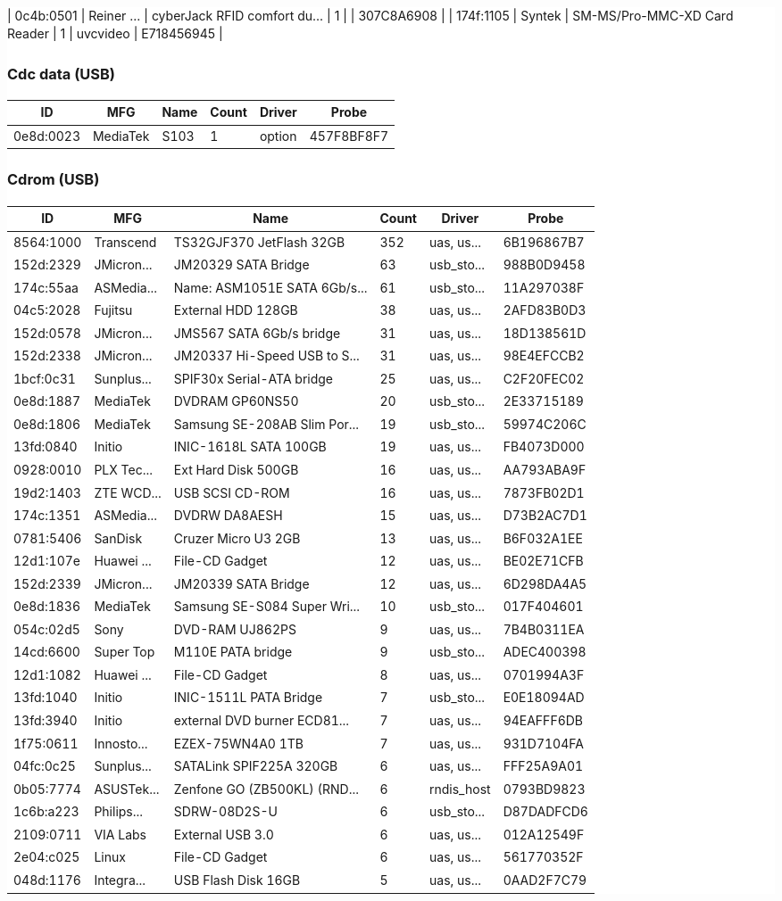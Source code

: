 | 0c4b:0501 | Reiner ... | cyberJack RFID comfort du... | 1     |            | 307C8A6908 |
| 174f:1105 | Syntek     | SM-MS/Pro-MMC-XD Card Reader | 1     | uvcvideo   | E718456945 |

### Cdc data (USB)

| ID        | MFG        | Name                         | Count | Driver     | Probe      |
|-----------|------------|------------------------------|-------|------------|------------|
| 0e8d:0023 | MediaTek   | S103                         | 1     | option     | 457F8BF8F7 |

### Cdrom (USB)

| ID        | MFG        | Name                         | Count | Driver     | Probe      |
|-----------|------------|------------------------------|-------|------------|------------|
| 8564:1000 | Transcend  | TS32GJF370 JetFlash 32GB     | 352   | uas, us... | 6B196867B7 |
| 152d:2329 | JMicron... | JM20329 SATA Bridge          | 63    | usb_sto... | 988B0D9458 |
| 174c:55aa | ASMedia... | Name: ASM1051E SATA 6Gb/s... | 61    | usb_sto... | 11A297038F |
| 04c5:2028 | Fujitsu    | External HDD 128GB           | 38    | uas, us... | 2AFD83B0D3 |
| 152d:0578 | JMicron... | JMS567 SATA 6Gb/s bridge     | 31    | uas, us... | 18D138561D |
| 152d:2338 | JMicron... | JM20337 Hi-Speed USB to S... | 31    | uas, us... | 98E4EFCCB2 |
| 1bcf:0c31 | Sunplus... | SPIF30x Serial-ATA bridge    | 25    | uas, us... | C2F20FEC02 |
| 0e8d:1887 | MediaTek   | DVDRAM GP60NS50              | 20    | usb_sto... | 2E33715189 |
| 0e8d:1806 | MediaTek   | Samsung SE-208AB Slim Por... | 19    | usb_sto... | 59974C206C |
| 13fd:0840 | Initio     | INIC-1618L SATA 100GB        | 19    | uas, us... | FB4073D000 |
| 0928:0010 | PLX Tec... | Ext Hard Disk 500GB          | 16    | uas, us... | AA793ABA9F |
| 19d2:1403 | ZTE WCD... | USB SCSI CD-ROM              | 16    | uas, us... | 7873FB02D1 |
| 174c:1351 | ASMedia... | DVDRW DA8AESH                | 15    | uas, us... | D73B2AC7D1 |
| 0781:5406 | SanDisk    | Cruzer Micro U3 2GB          | 13    | uas, us... | B6F032A1EE |
| 12d1:107e | Huawei ... | File-CD Gadget               | 12    | uas, us... | BE02E71CFB |
| 152d:2339 | JMicron... | JM20339 SATA Bridge          | 12    | uas, us... | 6D298DA4A5 |
| 0e8d:1836 | MediaTek   | Samsung SE-S084 Super Wri... | 10    | usb_sto... | 017F404601 |
| 054c:02d5 | Sony       | DVD-RAM UJ862PS              | 9     | uas, us... | 7B4B0311EA |
| 14cd:6600 | Super Top  | M110E PATA bridge            | 9     | usb_sto... | ADEC400398 |
| 12d1:1082 | Huawei ... | File-CD Gadget               | 8     | uas, us... | 0701994A3F |
| 13fd:1040 | Initio     | INIC-1511L PATA Bridge       | 7     | usb_sto... | E0E18094AD |
| 13fd:3940 | Initio     | external DVD burner ECD81... | 7     | uas, us... | 94EAFFF6DB |
| 1f75:0611 | Innosto... | EZEX-75WN4A0 1TB             | 7     | uas, us... | 931D7104FA |
| 04fc:0c25 | Sunplus... | SATALink SPIF225A 320GB      | 6     | uas, us... | FFF25A9A01 |
| 0b05:7774 | ASUSTek... | Zenfone GO (ZB500KL) (RND... | 6     | rndis_host | 0793BD9823 |
| 1c6b:a223 | Philips... | SDRW-08D2S-U                 | 6     | usb_sto... | D87DADFCD6 |
| 2109:0711 | VIA Labs   | External USB 3.0             | 6     | uas, us... | 012A12549F |
| 2e04:c025 | Linux      | File-CD Gadget               | 6     | uas, us... | 561770352F |
| 048d:1176 | Integra... | USB Flash Disk 16GB          | 5     | uas, us... | 0AAD2F7C79 |